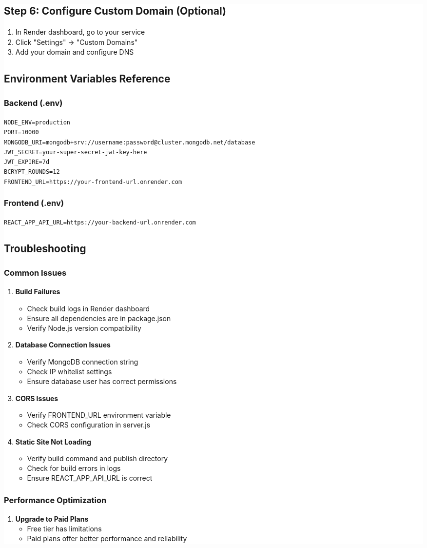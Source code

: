 ## Step 6: Configure Custom Domain (Optional)

1. In Render dashboard, go to your service
2. Click "Settings" → "Custom Domains"
3. Add your domain and configure DNS

## Environment Variables Reference

### Backend (.env)
```env
NODE_ENV=production
PORT=10000
MONGODB_URI=mongodb+srv://username:password@cluster.mongodb.net/database
JWT_SECRET=your-super-secret-jwt-key-here
JWT_EXPIRE=7d
BCRYPT_ROUNDS=12
FRONTEND_URL=https://your-frontend-url.onrender.com
```

### Frontend (.env)
```env
REACT_APP_API_URL=https://your-backend-url.onrender.com
```

## Troubleshooting

### Common Issues

1. **Build Failures**
   - Check build logs in Render dashboard
   - Ensure all dependencies are in package.json
   - Verify Node.js version compatibility

2. **Database Connection Issues**
   - Verify MongoDB connection string
   - Check IP whitelist settings
   - Ensure database user has correct permissions

3. **CORS Issues**
   - Verify FRONTEND_URL environment variable
   - Check CORS configuration in server.js

4. **Static Site Not Loading**
   - Verify build command and publish directory
   - Check for build errors in logs
   - Ensure REACT_APP_API_URL is correct

### Performance Optimization

1. **Upgrade to Paid Plans**
   - Free tier has limitations
   - Paid plans offer better performance and reliability
